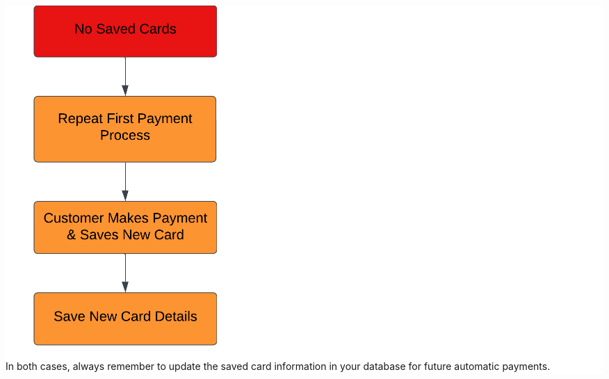 <figure><img src="../../.gitbook/assets/Auto-Debit Docs - Updating ard Information (3).png" alt="" width="264"><figcaption></figcaption></figure>

In both cases, always remember to update the saved card information in your database for future automatic payments.
